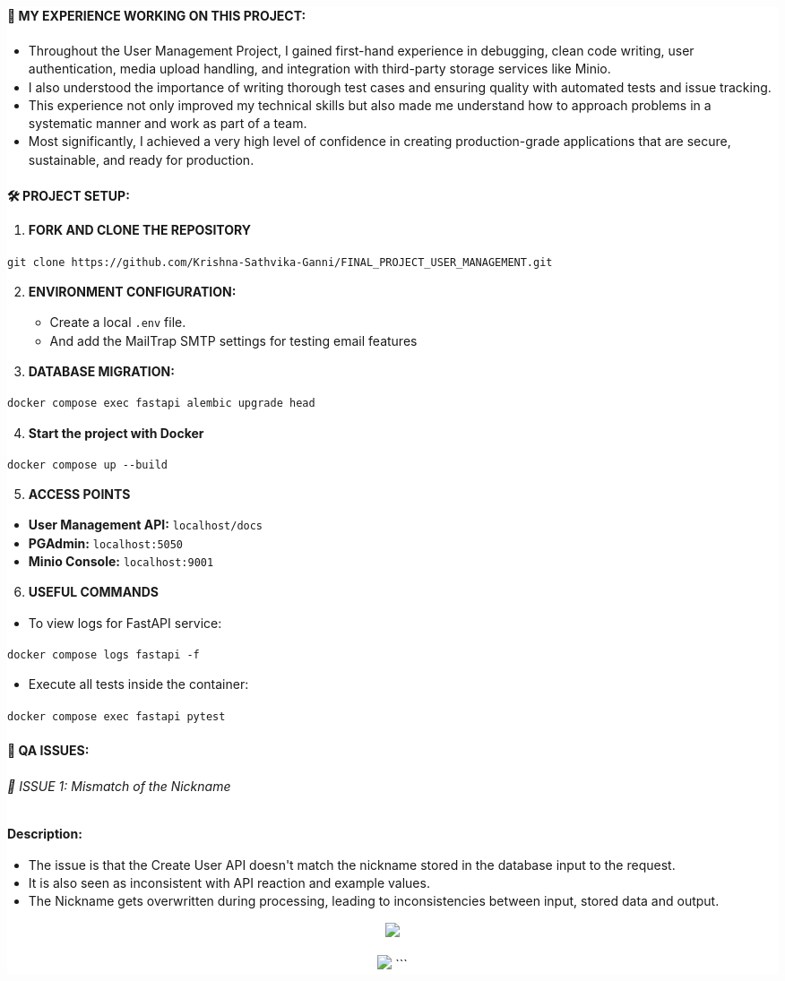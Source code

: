 #### 💼 MY EXPERIENCE WORKING ON THIS PROJECT: 
- Throughout the User Management Project, I gained first-hand experience in debugging, clean code writing, user authentication, media upload handling, and integration with third-party storage services like Minio. 
- I also understood the importance of writing thorough test cases and ensuring quality with automated tests and issue tracking. 
- This experience not only improved my technical skills but also made me understand how to approach problems in a systematic manner and work as part of a team.
- Most significantly, I achieved a very high level of confidence in creating production-grade applications that are secure, sustainable, and ready for production.

#### 🛠️ PROJECT SETUP:

1. **FORK AND CLONE THE REPOSITORY**

```git clone https://github.com/Krishna-Sathvika-Ganni/FINAL_PROJECT_USER_MANAGEMENT.git``` 

2. **ENVIRONMENT CONFIGURATION:**
    - Create a local `.env` file.
    - And add the MailTrap SMTP settings for testing email features

3. **DATABASE MIGRATION:**

```docker compose exec fastapi alembic upgrade head```

4. **Start the project with Docker**

```docker compose up --build```

5. **ACCESS POINTS**

- **User Management API:** `localhost/docs`
- **PGAdmin:** `localhost:5050`
- **Minio Console:** `localhost:9001`

6. **USEFUL COMMANDS**

- To view logs for FastAPI service: 

```docker compose logs fastapi -f```

- Execute all tests inside the container: 

```docker compose exec fastapi pytest```


#### 🐞 QA ISSUES:

###### 🔄 ISSUE 1: Mismatch of the Nickname

**Description:** 
- The issue is that the Create User API doesn't match the nickname stored in the database input to the request.
- It is also seen as inconsistent with API reaction and example values.
- The Nickname gets overwritten during processing, leading to inconsistencies between input, stored data and output.

<p align="center">
  <img src="https://github.com/user-attachments/assets/4aac5d33-a85f-4743-8d5e-d0cde3a7ae01" width="650"/>
</p>

<p align="center">
  <img src="https://github.com/user-attachments/assets/627f0c85-73e7-43c1-9a6e-dad939b292ee" width="650"/>
```